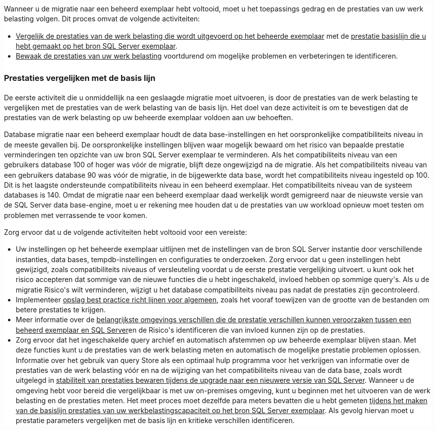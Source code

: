 Wanneer u de migratie naar een beheerd exemplaar hebt voltooid, moet u het toepassings gedrag en de prestaties van uw werk belasting volgen. Dit proces omvat de volgende activiteiten:

- [Vergelijk de prestaties van de werk belasting die wordt uitgevoerd op het beheerde exemplaar](#compare-performance-with-the-baseline) met de [prestatie basislijn die u hebt gemaakt op het bron SQL Server exemplaar](#create-a-performance-baseline).
- [Bewaak de prestaties van uw werk belasting](#monitor-performance) voortdurend om mogelijke problemen en verbeteringen te identificeren.

### <a name="compare-performance-with-the-baseline"></a>Prestaties vergelijken met de basis lijn

De eerste activiteit die u onmiddellijk na een geslaagde migratie moet uitvoeren, is door de prestaties van de werk belasting te vergelijken met de prestaties van de werk belasting van de basis lijn. Het doel van deze activiteit is om te bevestigen dat de prestaties van de werk belasting op uw beheerde exemplaar voldoen aan uw behoeften.

Database migratie naar een beheerd exemplaar houdt de data base-instellingen en het oorspronkelijke compatibiliteits niveau in de meeste gevallen bij. De oorspronkelijke instellingen blijven waar mogelijk bewaard om het risico van bepaalde prestatie verminderingen ten opzichte van uw bron SQL Server exemplaar te verminderen. Als het compatibiliteits niveau van een gebruikers database 100 of hoger was vóór de migratie, blijft deze ongewijzigd na de migratie. Als het compatibiliteits niveau van een gebruikers database 90 was vóór de migratie, in de bijgewerkte data base, wordt het compatibiliteits niveau ingesteld op 100. Dit is het laagste ondersteunde compatibiliteits niveau in een beheerd exemplaar. Het compatibiliteits niveau van de systeem databases is 140. Omdat de migratie naar een beheerd exemplaar daad werkelijk wordt gemigreerd naar de nieuwste versie van de SQL Server data base-engine, moet u er rekening mee houden dat u de prestaties van uw workload opnieuw moet testen om problemen met verrassende te voor komen.

Zorg ervoor dat u de volgende activiteiten hebt voltooid voor een vereiste:

- Uw instellingen op het beheerde exemplaar uitlijnen met de instellingen van de bron SQL Server instantie door verschillende instanties, data bases, tempdb-instellingen en configuraties te onderzoeken. Zorg ervoor dat u geen instellingen hebt gewijzigd, zoals compatibiliteits niveaus of versleuteling voordat u de eerste prestatie vergelijking uitvoert. u kunt ook het risico accepteren dat sommige van de nieuwe functies die u hebt ingeschakeld, invloed hebben op sommige query's. Als u de migratie Risico's wilt verminderen, wijzigt u het database compatibiliteits niveau pas nadat de prestaties zijn gecontroleerd.
- Implementeer [opslag best practice richt lijnen voor algemeen](https://techcommunity.microsoft.com/t5/DataCAT/Storage-performance-best-practices-and-considerations-for-Azure/ba-p/305525), zoals het vooraf toewijzen van de grootte van de bestanden om betere prestaties te krijgen.
- Meer informatie over de [belangrijkste omgevings verschillen die de prestatie verschillen kunnen veroorzaken tussen een beheerd exemplaar en SQL Server](https://azure.microsoft.com/blog/key-causes-of-performance-differences-between-sql-managed-instance-and-sql-server/)en de Risico's identificeren die van invloed kunnen zijn op de prestaties.
- Zorg ervoor dat het ingeschakelde query archief en automatisch afstemmen op uw beheerde exemplaar blijven staan. Met deze functies kunt u de prestaties van de werk belasting meten en automatisch de mogelijke prestatie problemen oplossen. Informatie over het gebruik van query Store als een optimaal hulp programma voor het verkrijgen van informatie over de prestaties van de werk belasting vóór en na de wijziging van het compatibiliteits niveau van de data base, zoals wordt uitgelegd in [stabiliteit van prestaties bewaren tijdens de upgrade naar een nieuwere versie van SQL Server](https://docs.microsoft.com/sql/relational-databases/performance/query-store-usage-scenarios#CEUpgrade).
Wanneer u de omgeving hebt voor bereid die vergelijkbaar is met uw on-premises omgeving, kunt u beginnen met het uitvoeren van de werk belasting en de prestaties meten. Het meet proces moet dezelfde para meters bevatten die u hebt gemeten [tijdens het maken van de basislijn prestaties van uw werkbelastingscapaciteit op het bron SQL Server exemplaar](#create-a-performance-baseline).
Als gevolg hiervan moet u prestatie parameters vergelijken met de basis lijn en kritieke verschillen identificeren.
